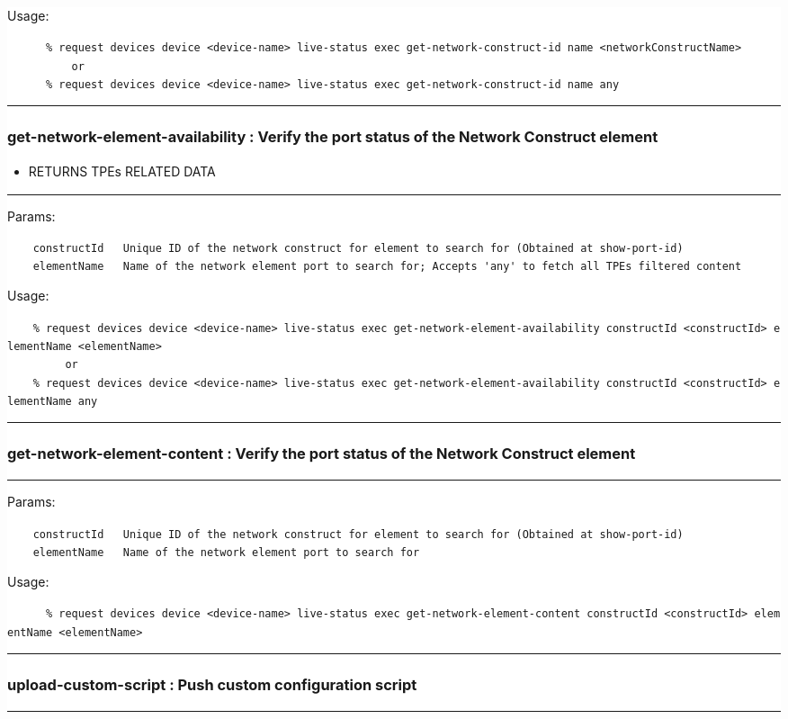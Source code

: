   Usage:

  ```
        % request devices device <device-name> live-status exec get-network-construct-id name <networkConstructName>
            or
        % request devices device <device-name> live-status exec get-network-construct-id name any
  ```


  ----------------------------------------------------------------------------------------------
  ### get-network-element-availability : Verify the port status of the Network Construct element
  * RETURNS TPEs RELATED DATA
  ----------------------------------------------------------------------------------------------

  Params:
  ```
      constructId   Unique ID of the network construct for element to search for (Obtained at show-port-id)
      elementName   Name of the network element port to search for; Accepts 'any' to fetch all TPEs filtered content
  ```

  Usage:

        % request devices device <device-name> live-status exec get-network-element-availability constructId <constructId> elementName <elementName>
             or
        % request devices device <device-name> live-status exec get-network-element-availability constructId <constructId> elementName any


  -----------------------------------------------------------------------------------------
  ### get-network-element-content : Verify the port status of the Network Construct element
  -----------------------------------------------------------------------------------------

  Params:
  ```
      constructId   Unique ID of the network construct for element to search for (Obtained at show-port-id)
      elementName   Name of the network element port to search for
  ```

  Usage:
  ```
        % request devices device <device-name> live-status exec get-network-element-content constructId <constructId> elementName <elementName>
  ```



  ------------------------
  ### upload-custom-script : Push custom configuration script
  ------------------------
